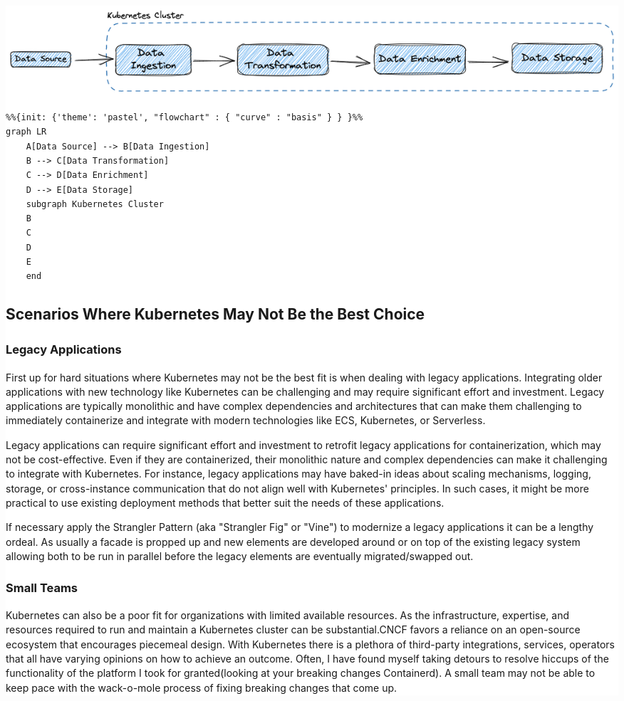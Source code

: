 [![Kubernetes Architecture](static/pipeline.excalidraw.png)](static/pipeline.excalidraw.png)

```mermaid
%%{init: {'theme': 'pastel', "flowchart" : { "curve" : "basis" } } }%%
graph LR
    A[Data Source] --> B[Data Ingestion]
    B --> C[Data Transformation]
    C --> D[Data Enrichment]
    D --> E[Data Storage]
    subgraph Kubernetes Cluster
    B
    C
    D
    E
    end
```

## Scenarios Where Kubernetes May Not Be the Best Choice

### Legacy Applications
First up for hard situations where Kubernetes may not be the best fit is when dealing with legacy applications. Integrating older applications with new technology like Kubernetes can be challenging and may require significant effort and investment. Legacy applications are typically monolithic and have complex dependencies and architectures that can make them challenging to immediately containerize and integrate with modern technologies like ECS, Kubernetes, or Serverless.

 Legacy applications can require significant effort and investment to retrofit legacy applications for containerization, which may not be cost-effective. Even if they are containerized, their monolithic nature and complex dependencies can make it challenging to integrate with Kubernetes. For instance, legacy applications may have baked-in ideas about scaling mechanisms, logging, storage, or cross-instance communication that do not align well with Kubernetes' principles. In such cases, it might be more practical to use existing deployment methods that better suit the needs of these applications. 


 If necessary apply the Strangler Pattern (aka "Strangler Fig" or  "Vine") to modernize a legacy applications it can be a lengthy ordeal. As usually a facade is propped up and new elements are developed around or on top of the existing legacy system allowing both to be run in parallel before the legacy elements are eventually migrated/swapped out.

### Small Teams

Kubernetes can also be a poor fit for organizations with limited available resources. As the infrastructure, expertise, and resources required to run and maintain a Kubernetes cluster can be substantial.CNCF favors a reliance on an open-source ecosystem that encourages piecemeal design. With Kubernetes there is a plethora of third-party integrations, services, operators that all have varying opinions on how to achieve an outcome. Often, I have found myself taking detours to resolve hiccups of the functionality of the platform I took for granted(looking at your breaking changes Containerd).  A small team may not be able to keep pace with the wack-o-mole process of fixing breaking changes that come up.
